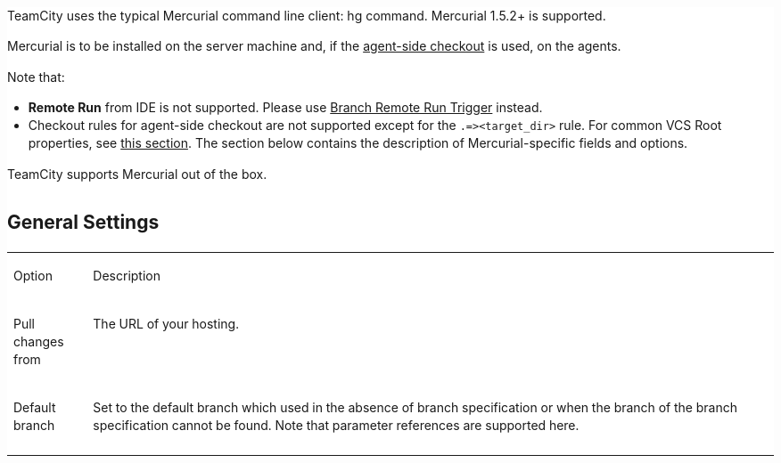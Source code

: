 [//]: # (title: Mercurial)
[//]: # (auxiliary-id: Mercurial)

TeamCity uses the typical Mercurial command line client: hg command. Mercurial 1.5.2\+ is supported.

<note>

Mercurial is to be installed on the server machine and, if the [agent-side checkout](vcs-checkout-mode.md#agent-checkout) is used, on the agents.
</note>

Note that:
* __Remote Run__ from IDE is not supported. Please use [Branch Remote Run Trigger](branch-remote-run-trigger.md) instead.
* Checkout rules for agent-side checkout are not supported except for the `.=><target_dir>` rule.
For common VCS Root properties, see [this section](configuring-vcs-roots.md#Common+VCS+Root+Properties). The section below contains the description of Mercurial-specific fields and options.

TeamCity supports Mercurial out of the box.

## General Settings

<table><tr>

<td>

Option

</td>

<td>

Description

</td></tr><tr>

<td>

Pull changes from

</td>

<td>

The URL of your hosting.

</td></tr><tr>

<td>

Default branch

</td>

<td>

Set to the default branch which used in the absence of branch specification or when the branch of the branch specification cannot be found. Note that parameter references are supported here.

</td></tr><tr>

<td>


[//]: # (Internal note. Do not delete. "Mercuriald211e104.txt")
[//]: # (Internal note. Do not delete. "Mercuriald211e377.txt")
